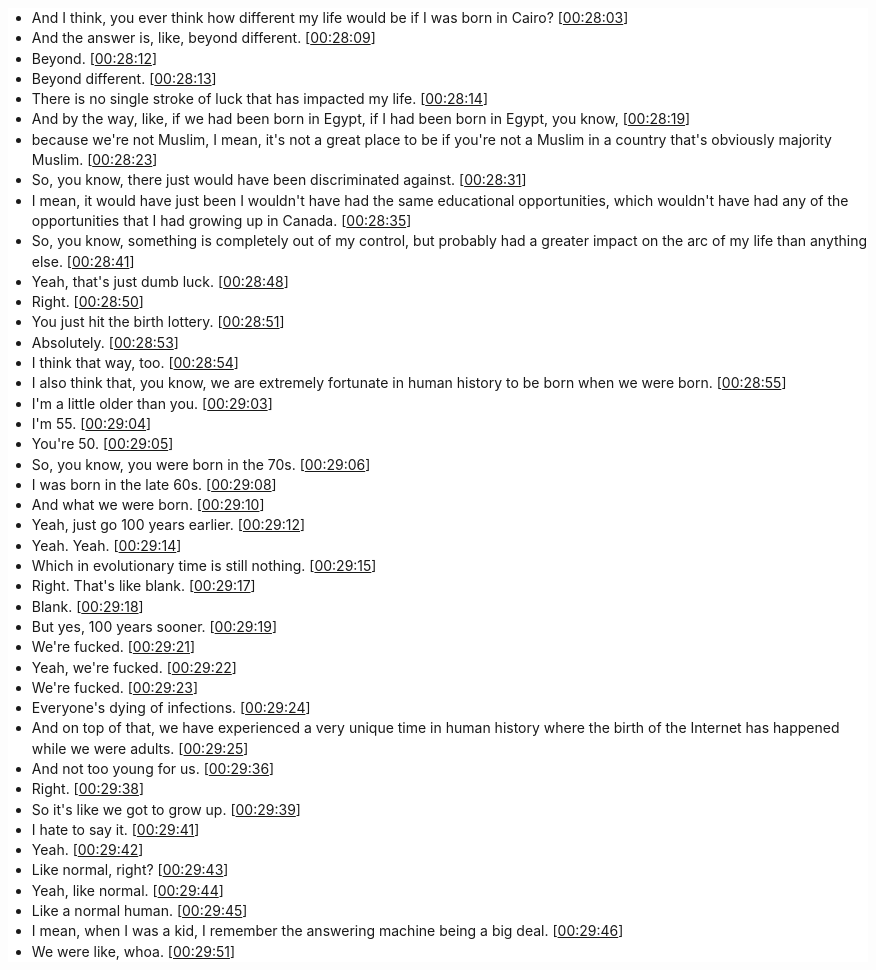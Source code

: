 *  And I think, you ever think how different my life would be if I was born in Cairo? [[00:28:03](https://www.youtube.com/watch?v=2K6cADLXp3c&t=1683.0s)]
*  And the answer is, like, beyond different. [[00:28:09](https://www.youtube.com/watch?v=2K6cADLXp3c&t=1689.0s)]
*  Beyond. [[00:28:12](https://www.youtube.com/watch?v=2K6cADLXp3c&t=1692.0s)]
*  Beyond different. [[00:28:13](https://www.youtube.com/watch?v=2K6cADLXp3c&t=1693.0s)]
*  There is no single stroke of luck that has impacted my life. [[00:28:14](https://www.youtube.com/watch?v=2K6cADLXp3c&t=1694.0s)]
*  And by the way, like, if we had been born in Egypt, if I had been born in Egypt, you know, [[00:28:19](https://www.youtube.com/watch?v=2K6cADLXp3c&t=1699.0s)]
*  because we're not Muslim, I mean, it's not a great place to be if you're not a Muslim in a country that's obviously majority Muslim. [[00:28:23](https://www.youtube.com/watch?v=2K6cADLXp3c&t=1703.0s)]
*  So, you know, there just would have been discriminated against. [[00:28:31](https://www.youtube.com/watch?v=2K6cADLXp3c&t=1711.0s)]
*  I mean, it would have just been I wouldn't have had the same educational opportunities, which wouldn't have had any of the opportunities that I had growing up in Canada. [[00:28:35](https://www.youtube.com/watch?v=2K6cADLXp3c&t=1715.0s)]
*  So, you know, something is completely out of my control, but probably had a greater impact on the arc of my life than anything else. [[00:28:41](https://www.youtube.com/watch?v=2K6cADLXp3c&t=1721.0s)]
*  Yeah, that's just dumb luck. [[00:28:48](https://www.youtube.com/watch?v=2K6cADLXp3c&t=1728.0s)]
*  Right. [[00:28:50](https://www.youtube.com/watch?v=2K6cADLXp3c&t=1730.0s)]
*  You just hit the birth lottery. [[00:28:51](https://www.youtube.com/watch?v=2K6cADLXp3c&t=1731.0s)]
*  Absolutely. [[00:28:53](https://www.youtube.com/watch?v=2K6cADLXp3c&t=1733.0s)]
*  I think that way, too. [[00:28:54](https://www.youtube.com/watch?v=2K6cADLXp3c&t=1734.0s)]
*  I also think that, you know, we are extremely fortunate in human history to be born when we were born. [[00:28:55](https://www.youtube.com/watch?v=2K6cADLXp3c&t=1735.0s)]
*  I'm a little older than you. [[00:29:03](https://www.youtube.com/watch?v=2K6cADLXp3c&t=1743.0s)]
*  I'm 55. [[00:29:04](https://www.youtube.com/watch?v=2K6cADLXp3c&t=1744.0s)]
*  You're 50. [[00:29:05](https://www.youtube.com/watch?v=2K6cADLXp3c&t=1745.0s)]
*  So, you know, you were born in the 70s. [[00:29:06](https://www.youtube.com/watch?v=2K6cADLXp3c&t=1746.0s)]
*  I was born in the late 60s. [[00:29:08](https://www.youtube.com/watch?v=2K6cADLXp3c&t=1748.0s)]
*  And what we were born. [[00:29:10](https://www.youtube.com/watch?v=2K6cADLXp3c&t=1750.0s)]
*  Yeah, just go 100 years earlier. [[00:29:12](https://www.youtube.com/watch?v=2K6cADLXp3c&t=1752.0s)]
*  Yeah. Yeah. [[00:29:14](https://www.youtube.com/watch?v=2K6cADLXp3c&t=1754.0s)]
*  Which in evolutionary time is still nothing. [[00:29:15](https://www.youtube.com/watch?v=2K6cADLXp3c&t=1755.0s)]
*  Right. That's like blank. [[00:29:17](https://www.youtube.com/watch?v=2K6cADLXp3c&t=1757.0s)]
*  Blank. [[00:29:18](https://www.youtube.com/watch?v=2K6cADLXp3c&t=1758.0s)]
*  But yes, 100 years sooner. [[00:29:19](https://www.youtube.com/watch?v=2K6cADLXp3c&t=1759.0s)]
*  We're fucked. [[00:29:21](https://www.youtube.com/watch?v=2K6cADLXp3c&t=1761.0s)]
*  Yeah, we're fucked. [[00:29:22](https://www.youtube.com/watch?v=2K6cADLXp3c&t=1762.0s)]
*  We're fucked. [[00:29:23](https://www.youtube.com/watch?v=2K6cADLXp3c&t=1763.0s)]
*  Everyone's dying of infections. [[00:29:24](https://www.youtube.com/watch?v=2K6cADLXp3c&t=1764.0s)]
*  And on top of that, we have experienced a very unique time in human history where the birth of the Internet has happened while we were adults. [[00:29:25](https://www.youtube.com/watch?v=2K6cADLXp3c&t=1765.0s)]
*  And not too young for us. [[00:29:36](https://www.youtube.com/watch?v=2K6cADLXp3c&t=1776.0s)]
*  Right. [[00:29:38](https://www.youtube.com/watch?v=2K6cADLXp3c&t=1778.0s)]
*  So it's like we got to grow up. [[00:29:39](https://www.youtube.com/watch?v=2K6cADLXp3c&t=1779.0s)]
*  I hate to say it. [[00:29:41](https://www.youtube.com/watch?v=2K6cADLXp3c&t=1781.0s)]
*  Yeah. [[00:29:42](https://www.youtube.com/watch?v=2K6cADLXp3c&t=1782.0s)]
*  Like normal, right? [[00:29:43](https://www.youtube.com/watch?v=2K6cADLXp3c&t=1783.0s)]
*  Yeah, like normal. [[00:29:44](https://www.youtube.com/watch?v=2K6cADLXp3c&t=1784.0s)]
*  Like a normal human. [[00:29:45](https://www.youtube.com/watch?v=2K6cADLXp3c&t=1785.0s)]
*  I mean, when I was a kid, I remember the answering machine being a big deal. [[00:29:46](https://www.youtube.com/watch?v=2K6cADLXp3c&t=1786.0s)]
*  We were like, whoa. [[00:29:51](https://www.youtube.com/watch?v=2K6cADLXp3c&t=1791.0s)]